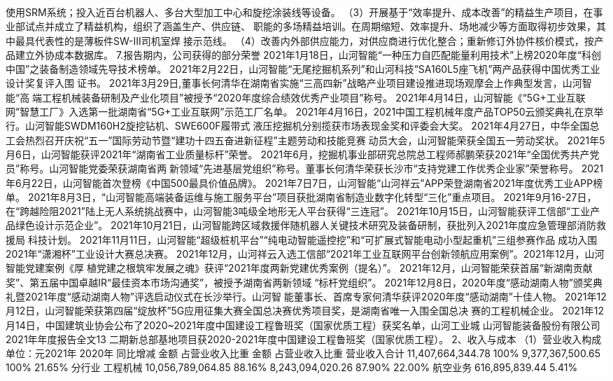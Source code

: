使用SRM系统；投入近百台机器人、多台大型加工中心和旋挖涂装线等设备。
（3）开展基于“效率提升、成本改善”的精益生产项目，在事业部试点并成立了精益机构，组织了涵盖生产、供应链、
职能的多场精益培训。在周期缩短、效率提升、场地减少等方面取得初步效果，其中最具代表性的是薄板件SW-Ⅲ司机室焊
接示范线。
（4）改善内外部供应能力，对供应商进行优化整合；重新修订外协件核价模式，按产品建立外协成本数据库。
7.报告期内，公司获得的部分荣誉
2021年1月18日，山河智能“一种压力自匹配能量利用技术”上榜2020年度“科创中国”之装备制造领域先导技术榜单。
2021年2月22日，山河智能“无尾挖掘机系列”和山河科技“SA160L5座飞机”两产品获得中国优秀工业设计奖复评入围
证书。
2021年3月29日,董事长何清华在湖南省实施“三高四新”战略产业项目建设推进现场观摩会上作典型发言，山河智能“高
端工程机械装备研制及产业化项目”被授予“2020年度综合绩效优秀产业项目”称号。
2021年4月14日，山河智能《“5G+工业互联网”智慧工厂》入选第一批湖南省“5G+工业互联网”示范工厂名单。
2021年4月16日，2021中国工程机械年度产品TOP50云颁奖典礼在京举行。山河智能SWDM160H2旋挖钻机、SWE600F履带式
液压挖掘机分别揽获市场表现金奖和评委会大奖。
2021年4月27日，中华全国总工会热烈召开庆祝“五一”国际劳动节暨“建功十四五奋进新征程”主题劳动和技能竞赛
动员大会，山河智能荣获全国五一劳动奖状。
2021年5月6日，山河智能获评2021年“湖南省工业质量标杆”荣誉。
2021年6月，挖掘机事业部研究总院总工程师郝鹏荣获2021年“全国优秀共产党员”称号。山河智能党委荣获湖南省两
新领域“先进基层党组织”称号。董事长何清华荣获长沙市“支持党建工作优秀企业家”荣誉称号。
2021年6月22日，山河智能首次登榜《中国500最具价值品牌》。
2021年7日7日，山河智能“山河祥云”APP荣登湖南省2021年度优秀工业APP榜单。
2021年8月3日，“山河智能高端装备运维与施工服务平台”项目获批湖南省制造业数字化转型“三化”重点项目。
2021年9月16-27日，在“跨越险阻2021”陆上无人系统挑战赛中，山河智能3吨级全地形无人平台获得“三连冠”。
2021年10月15日，山河智能获评工信部“工业产品绿色设计示范企业”。
2021年10月21日，山河智能跨区域救援伴随机器人关键技术研究及装备研制，获批列入2021年度应急管理部消防救援局
科技计划。
2021年11月11日，山河智能“超级桩机平台”“纯电动智能遥控挖”和“可扩展式智能电动小型起重机”三组参赛作品
成功入围2021年“潇湘杯”工业设计大赛总决赛。
2021年12月，山河祥云入选工信部“2021年工业互联网平台创新领航应用案例”。2021年12月，山河智能党建案例《厚
植党建之根筑牢发展之魂》获评“2021年度两新党建优秀案例（提名）”。
2021年12月，山河智能荣获首届“新湖南贡献奖”、第五届中国卓越IR“最佳资本市场沟通奖”，被授予湖南省两新领域
“标杆党组织”。
2021年12月8日，2020年度“感动湖南人物”颁奖典礼暨2021年度“感动湖南人物”评选启动仪式在长沙举行。山河智
能董事长、首席专家何清华获评2020年度“感动湖南”十佳人物。
2021年12月12日，山河智能荣获第四届“绽放杯”5G应用征集大赛全国总决赛优秀项目奖，是湖南省唯一入围全国总决
赛的工程机械企业。
2021年12月14日，中国建筑业协会公布了2020~2021年度中国建设工程鲁班奖（国家优质工程）获奖名单，山河工业城
山河智能装备股份有限公司2021年年度报告全文13
二期新总部基地项目获2020-2021年度中国建设工程鲁班奖（国家优质工程）。
2、收入与成本
（1）营业收入构成
单位：元2021年
2020年
同比增减
金额
占营业收入比重
金额
占营业收入比重
营业收入合计
11,407,664,344.78
100%
9,377,367,500.65
100%
21.65%
分行业
工程机械
10,056,789,064.85
88.16%
8,243,094,020.26
87.90%
22.00%
航空业务
616,895,839.44
5.41%